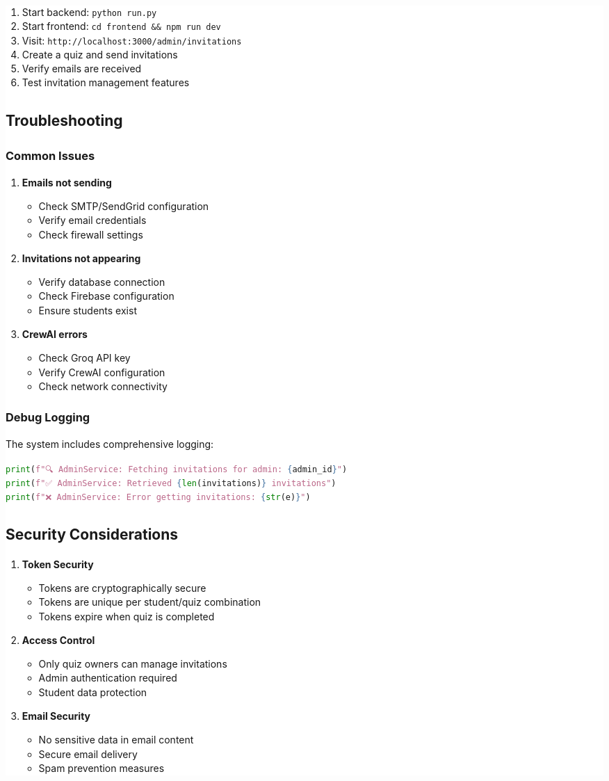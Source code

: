 1. Start backend: `python run.py`
2. Start frontend: `cd frontend && npm run dev`
3. Visit: `http://localhost:3000/admin/invitations`
4. Create a quiz and send invitations
5. Verify emails are received
6. Test invitation management features

## Troubleshooting

### Common Issues

1. **Emails not sending**

   - Check SMTP/SendGrid configuration
   - Verify email credentials
   - Check firewall settings

2. **Invitations not appearing**

   - Verify database connection
   - Check Firebase configuration
   - Ensure students exist

3. **CrewAI errors**
   - Check Groq API key
   - Verify CrewAI configuration
   - Check network connectivity

### Debug Logging

The system includes comprehensive logging:

```python
print(f"🔍 AdminService: Fetching invitations for admin: {admin_id}")
print(f"✅ AdminService: Retrieved {len(invitations)} invitations")
print(f"❌ AdminService: Error getting invitations: {str(e)}")
```

## Security Considerations

1. **Token Security**

   - Tokens are cryptographically secure
   - Tokens are unique per student/quiz combination
   - Tokens expire when quiz is completed

2. **Access Control**

   - Only quiz owners can manage invitations
   - Admin authentication required
   - Student data protection

3. **Email Security**
   - No sensitive data in email content
   - Secure email delivery
   - Spam prevention measures
